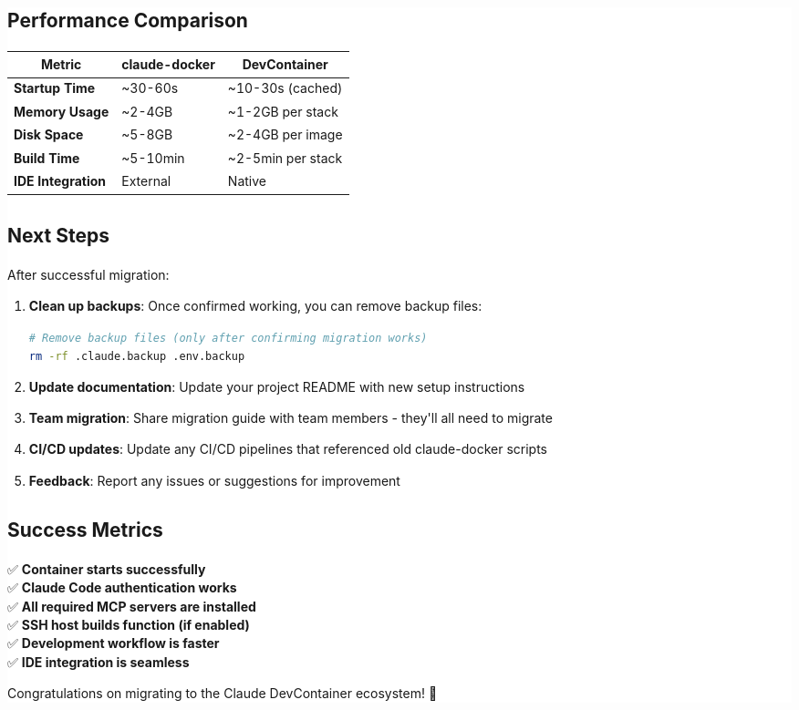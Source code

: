 ## Performance Comparison

| Metric | claude-docker | DevContainer |
|--------|---------------|--------------|
| **Startup Time** | ~30-60s | ~10-30s (cached) |
| **Memory Usage** | ~2-4GB | ~1-2GB per stack |
| **Disk Space** | ~5-8GB | ~2-4GB per image |
| **Build Time** | ~5-10min | ~2-5min per stack |
| **IDE Integration** | External | Native |

## Next Steps

After successful migration:

1. **Clean up backups**: Once confirmed working, you can remove backup files:
   ```bash
   # Remove backup files (only after confirming migration works)
   rm -rf .claude.backup .env.backup
   ```

2. **Update documentation**: Update your project README with new setup instructions

3. **Team migration**: Share migration guide with team members - they'll all need to migrate

4. **CI/CD updates**: Update any CI/CD pipelines that referenced old claude-docker scripts

5. **Feedback**: Report any issues or suggestions for improvement

## Success Metrics

✅ **Container starts successfully**  
✅ **Claude Code authentication works**  
✅ **All required MCP servers are installed**  
✅ **SSH host builds function (if enabled)**  
✅ **Development workflow is faster**  
✅ **IDE integration is seamless**  

Congratulations on migrating to the Claude DevContainer ecosystem! 🎉
